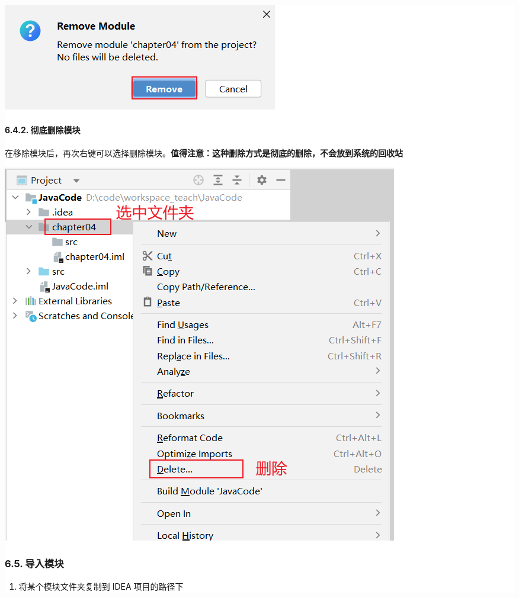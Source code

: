 ![](images/488722908248088.png)

#### 6.4.2. 彻底删除模块

在移除模块后，再次右键可以选择删除模块。**值得注意：这种删除方式是彻底的删除，不会放到系统的回收站**

![](images/548423008245590.png)

### 6.5. 导入模块

1. 将某个模块文件夹复制到 IDEA 项目的路径下
